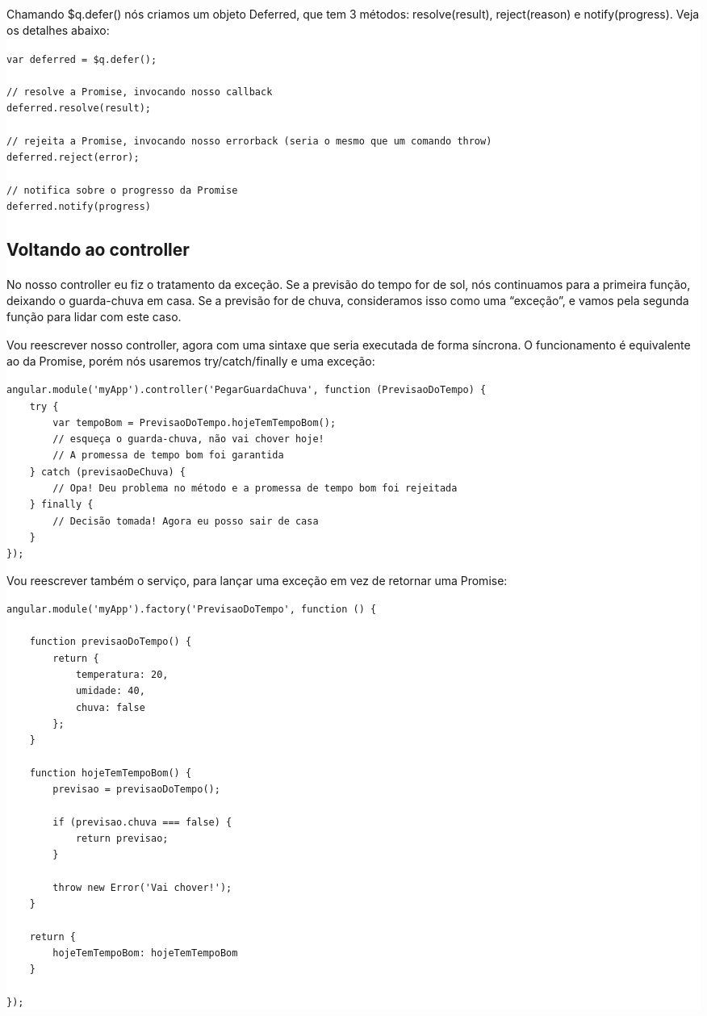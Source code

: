 Chamando $q.defer() nós criamos um objeto Deferred, que tem 3 métodos: resolve(result), reject(reason) e notify(progress). Veja os detalhes abaixo:

```
var deferred = $q.defer();

// resolve a Promise, invocando nosso callback
deferred.resolve(result);

// rejeita a Promise, invocando nosso errorback (seria o mesmo que um comando throw)
deferred.reject(error);

// notifica sobre o progresso da Promise
deferred.notify(progress)
```

## Voltando ao controller

No nosso controller eu fiz o tratamento da exceção. Se a previsão do tempo for de sol, nós continuamos para a primeira função, deixando o guarda-chuva em casa. Se a previsão for de chuva, consideramos isso como uma “exceção”, e vamos pela segunda função para lidar com este caso.

Vou reescrever nosso controller, agora com uma sintaxe que seria executada de forma síncrona. O funcionamento é equivalente ao da Promise, porém nós usaremos try/catch/finally e uma exceção:

```
angular.module('myApp').controller('PegarGuardaChuva', function (PrevisaoDoTempo) {
    try {
        var tempoBom = PrevisaoDoTempo.hojeTemTempoBom();
        // esqueça o guarda-chuva, não vai chover hoje!
        // A promessa de tempo bom foi garantida
    } catch (previsaoDeChuva) {
        // Opa! Deu problema no método e a promessa de tempo bom foi rejeitada
    } finally {
        // Decisão tomada! Agora eu posso sair de casa
    }
});
```

Vou reescrever também o serviço, para lançar uma exceção em vez de retornar uma Promise:

```
angular.module('myApp').factory('PrevisaoDoTempo', function () {

    function previsaoDoTempo() {
        return {
            temperatura: 20,
            umidade: 40,
            chuva: false
        };
    }

    function hojeTemTempoBom() {
        previsao = previsaoDoTempo();

        if (previsao.chuva === false) {
            return previsao;
        }

        throw new Error('Vai chover!');
    }

    return {
        hojeTemTempoBom: hojeTemTempoBom
    }

});
```
